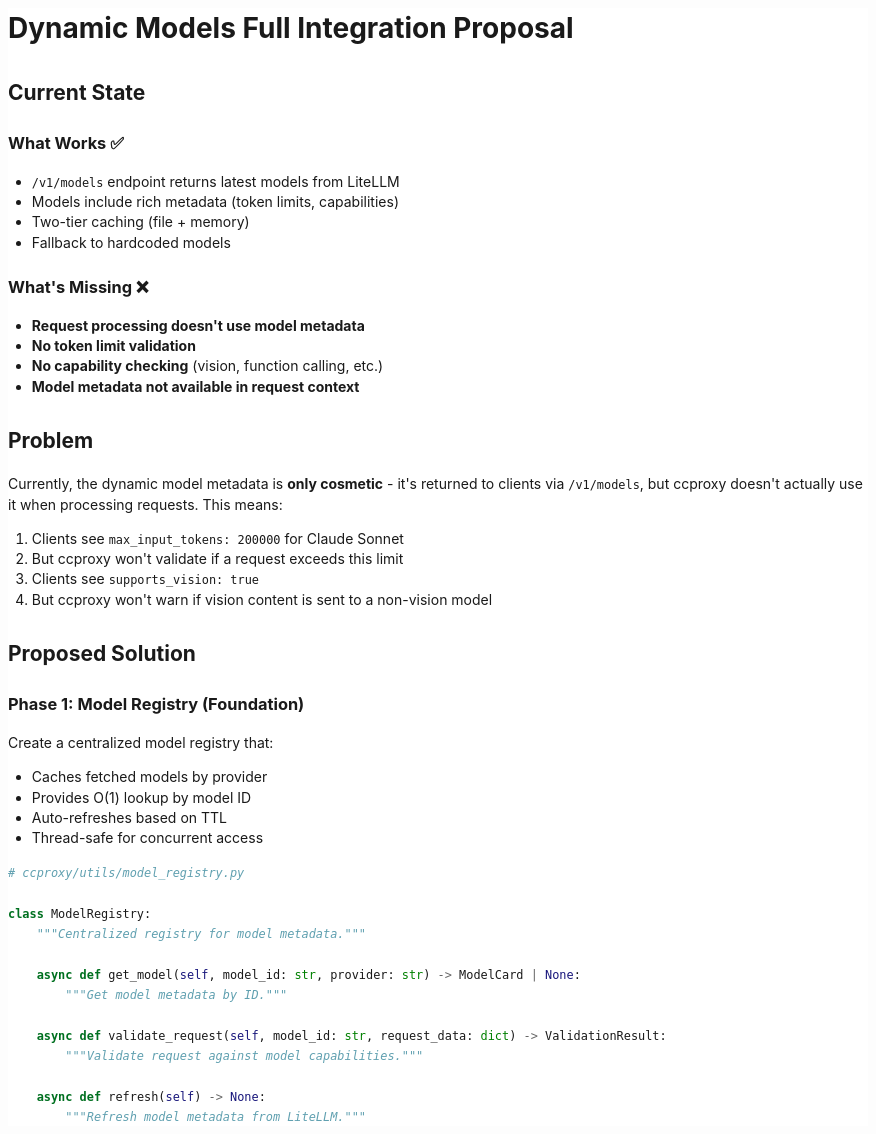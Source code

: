 # Dynamic Models Full Integration Proposal

## Current State

### What Works ✅
- `/v1/models` endpoint returns latest models from LiteLLM
- Models include rich metadata (token limits, capabilities)
- Two-tier caching (file + memory)
- Fallback to hardcoded models

### What's Missing ❌
- **Request processing doesn't use model metadata**
- **No token limit validation**
- **No capability checking** (vision, function calling, etc.)
- **Model metadata not available in request context**

## Problem

Currently, the dynamic model metadata is **only cosmetic** - it's returned to clients via `/v1/models`, but ccproxy doesn't actually use it when processing requests. This means:

1. Clients see `max_input_tokens: 200000` for Claude Sonnet
2. But ccproxy won't validate if a request exceeds this limit
3. Clients see `supports_vision: true`
4. But ccproxy won't warn if vision content is sent to a non-vision model

## Proposed Solution

### Phase 1: Model Registry (Foundation)

Create a centralized model registry that:
- Caches fetched models by provider
- Provides O(1) lookup by model ID
- Auto-refreshes based on TTL
- Thread-safe for concurrent access

```python
# ccproxy/utils/model_registry.py

class ModelRegistry:
    """Centralized registry for model metadata."""

    async def get_model(self, model_id: str, provider: str) -> ModelCard | None:
        """Get model metadata by ID."""

    async def validate_request(self, model_id: str, request_data: dict) -> ValidationResult:
        """Validate request against model capabilities."""

    async def refresh(self) -> None:
        """Refresh model metadata from LiteLLM."""
```
